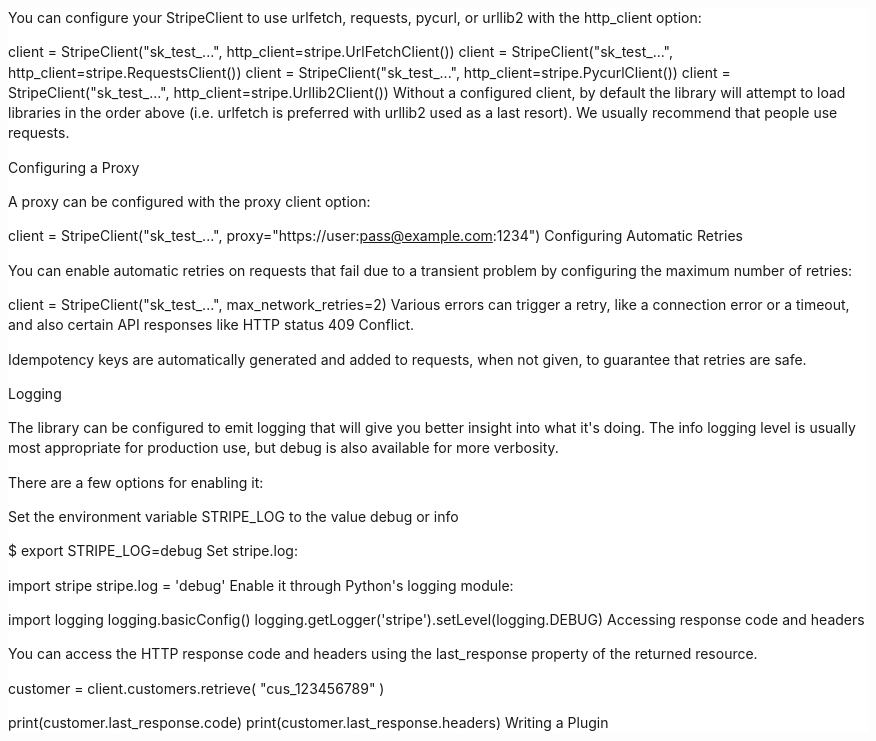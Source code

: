 You can configure your StripeClient to use urlfetch, requests, pycurl, or urllib2 with the http_client option:

client = StripeClient("sk_test_...", http_client=stripe.UrlFetchClient())
client = StripeClient("sk_test_...", http_client=stripe.RequestsClient())
client = StripeClient("sk_test_...", http_client=stripe.PycurlClient())
client = StripeClient("sk_test_...", http_client=stripe.Urllib2Client())
Without a configured client, by default the library will attempt to load libraries in the order above (i.e. urlfetch is preferred with urllib2 used as a last resort). We usually recommend that people use requests.

Configuring a Proxy

A proxy can be configured with the proxy client option:

client = StripeClient("sk_test_...", proxy="https://user:pass@example.com:1234")
Configuring Automatic Retries

You can enable automatic retries on requests that fail due to a transient problem by configuring the maximum number of retries:

client = StripeClient("sk_test_...", max_network_retries=2)
Various errors can trigger a retry, like a connection error or a timeout, and also certain API responses like HTTP status 409 Conflict.

Idempotency keys are automatically generated and added to requests, when not given, to guarantee that retries are safe.

Logging

The library can be configured to emit logging that will give you better insight into what it's doing. The info logging level is usually most appropriate for production use, but debug is also available for more verbosity.

There are a few options for enabling it:

Set the environment variable STRIPE_LOG to the value debug or info

$ export STRIPE_LOG=debug
Set stripe.log:

import stripe
stripe.log = 'debug'
Enable it through Python's logging module:

import logging
logging.basicConfig()
logging.getLogger('stripe').setLevel(logging.DEBUG)
Accessing response code and headers

You can access the HTTP response code and headers using the last_response property of the returned resource.

customer = client.customers.retrieve(
    "cus_123456789"
)

print(customer.last_response.code)
print(customer.last_response.headers)
Writing a Plugin

